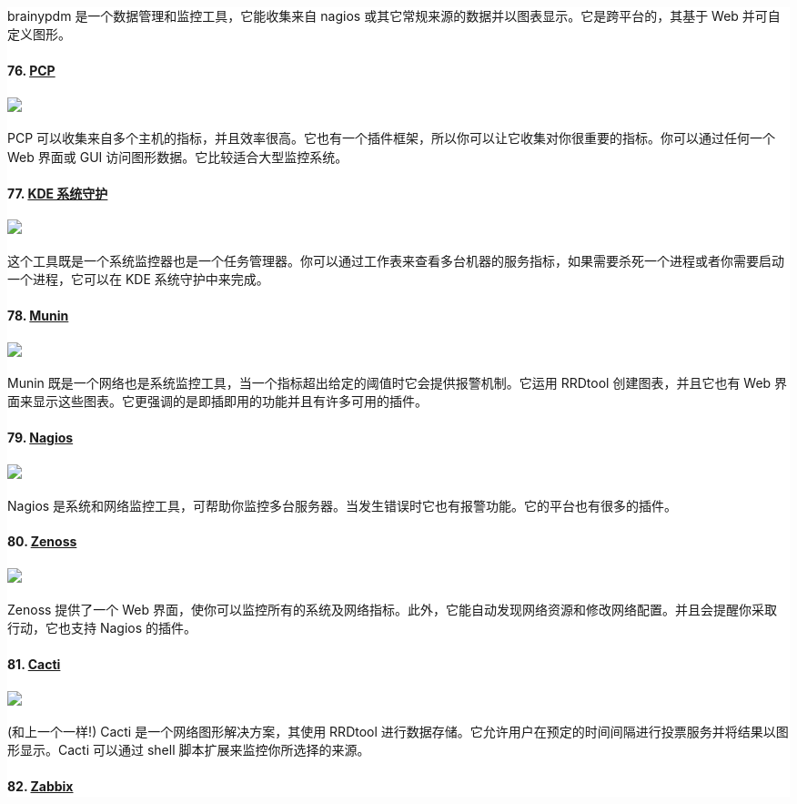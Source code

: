 
brainypdm 是一个数据管理和监控工具，它能收集来自 nagios 或其它常规来源的数据并以图表显示。它是跨平台的，其基于 Web 并可自定义图形。


#### 76. [PCP](http://www.pcp.io/)


![](/Asserts/Images/album/201602/07/234342h1ew3ewdeffk1y3z.jpg)


PCP 可以收集来自多个主机的指标，并且效率很高。它也有一个插件框架，所以你可以让它收集对你很重要的指标。你可以通过任何一个 Web 界面或 GUI 访问图形数据。它比较适合大型监控系统。


#### 77. [KDE 系统守护](https://userbase.kde.org/KSysGuard)


![](/Asserts/Images/album/201602/07/234342z59vgu9jdgp3npw3.jpg)


这个工具既是一个系统监控器也是一个任务管理器。你可以通过工作表来查看多台机器的服务指标，如果需要杀死一个进程或者你需要启动一个进程，它可以在 KDE 系统守护中来完成。


#### 78. [Munin](http://munin-monitoring.org/)


![](/Asserts/Images/album/201602/07/234342rinvnivbyyz9nm33.jpg)


Munin 既是一个网络也是系统监控工具，当一个指标超出给定的阈值时它会提供报警机制。它运用 RRDtool 创建图表，并且它也有 Web 界面来显示这些图表。它更强调的是即插即用的功能并且有许多可用的插件。


#### 79. [Nagios](http://www.nagios.org/)


![](/Asserts/Images/album/201602/07/234342dhov5dvg7qjwbvjl.jpg)


Nagios 是系统和网络监控工具，可帮助你监控多台服务器。当发生错误时它也有报警功能。它的平台也有很多的插件。


#### 80. [Zenoss](http://www.zenoss.com/)


![](/Asserts/Images/album/201602/07/234343uiph7rug969hugi6.jpg)


Zenoss 提供了一个 Web 界面，使你可以监控所有的系统及网络指标。此外，它能自动发现网络资源和修改网络配置。并且会提醒你采取行动，它也支持 Nagios 的插件。


#### 81. [Cacti](http://www.cacti.net/)


![](/Asserts/Images/album/201602/07/234343rzkc38qk8qcjo98z.jpg)


(和上一个一样!) Cacti 是一个网络图形解决方案，其使用 RRDtool 进行数据存储。它允许用户在预定的时间间隔进行投票服务并将结果以图形显示。Cacti 可以通过 shell 脚本扩展来监控你所选择的来源。


#### 82. [Zabbix](http://www.zabbix.com/)

